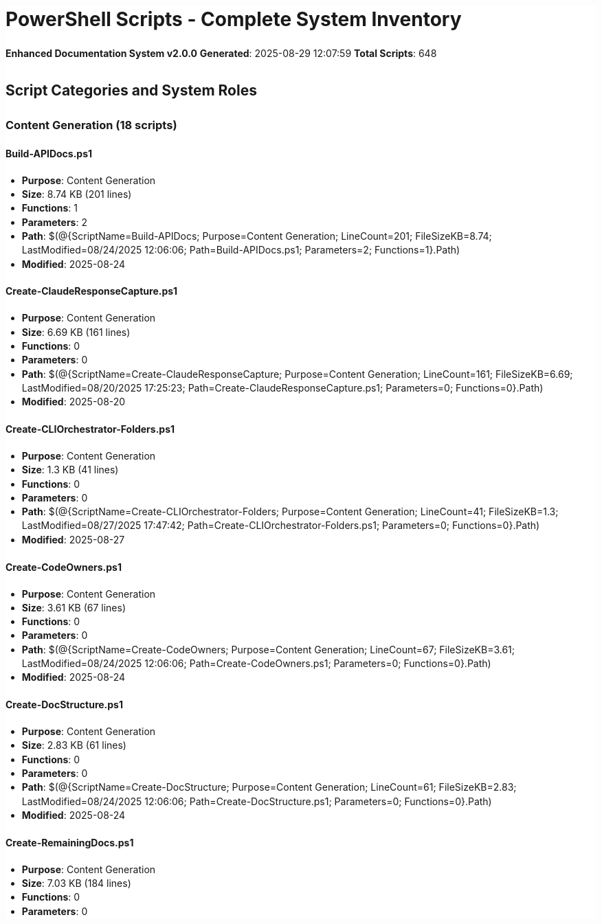 # PowerShell Scripts - Complete System Inventory
**Enhanced Documentation System v2.0.0**
**Generated**: 2025-08-29 12:07:59
**Total Scripts**: 648

## Script Categories and System Roles

### Content Generation (18 scripts)

#### Build-APIDocs.ps1
- **Purpose**: Content Generation
- **Size**: 8.74 KB (201 lines)  
- **Functions**: 1
- **Parameters**: 2
- **Path**: $(@{ScriptName=Build-APIDocs; Purpose=Content Generation; LineCount=201; FileSizeKB=8.74; LastModified=08/24/2025 12:06:06; Path=Build-APIDocs.ps1; Parameters=2; Functions=1}.Path)
- **Modified**: 2025-08-24
 #### Create-ClaudeResponseCapture.ps1
- **Purpose**: Content Generation
- **Size**: 6.69 KB (161 lines)  
- **Functions**: 0
- **Parameters**: 0
- **Path**: $(@{ScriptName=Create-ClaudeResponseCapture; Purpose=Content Generation; LineCount=161; FileSizeKB=6.69; LastModified=08/20/2025 17:25:23; Path=Create-ClaudeResponseCapture.ps1; Parameters=0; Functions=0}.Path)
- **Modified**: 2025-08-20
 #### Create-CLIOrchestrator-Folders.ps1
- **Purpose**: Content Generation
- **Size**: 1.3 KB (41 lines)  
- **Functions**: 0
- **Parameters**: 0
- **Path**: $(@{ScriptName=Create-CLIOrchestrator-Folders; Purpose=Content Generation; LineCount=41; FileSizeKB=1.3; LastModified=08/27/2025 17:47:42; Path=Create-CLIOrchestrator-Folders.ps1; Parameters=0; Functions=0}.Path)
- **Modified**: 2025-08-27
 #### Create-CodeOwners.ps1
- **Purpose**: Content Generation
- **Size**: 3.61 KB (67 lines)  
- **Functions**: 0
- **Parameters**: 0
- **Path**: $(@{ScriptName=Create-CodeOwners; Purpose=Content Generation; LineCount=67; FileSizeKB=3.61; LastModified=08/24/2025 12:06:06; Path=Create-CodeOwners.ps1; Parameters=0; Functions=0}.Path)
- **Modified**: 2025-08-24
 #### Create-DocStructure.ps1
- **Purpose**: Content Generation
- **Size**: 2.83 KB (61 lines)  
- **Functions**: 0
- **Parameters**: 0
- **Path**: $(@{ScriptName=Create-DocStructure; Purpose=Content Generation; LineCount=61; FileSizeKB=2.83; LastModified=08/24/2025 12:06:06; Path=Create-DocStructure.ps1; Parameters=0; Functions=0}.Path)
- **Modified**: 2025-08-24
 #### Create-RemainingDocs.ps1
- **Purpose**: Content Generation
- **Size**: 7.03 KB (184 lines)  
- **Functions**: 0
- **Parameters**: 0